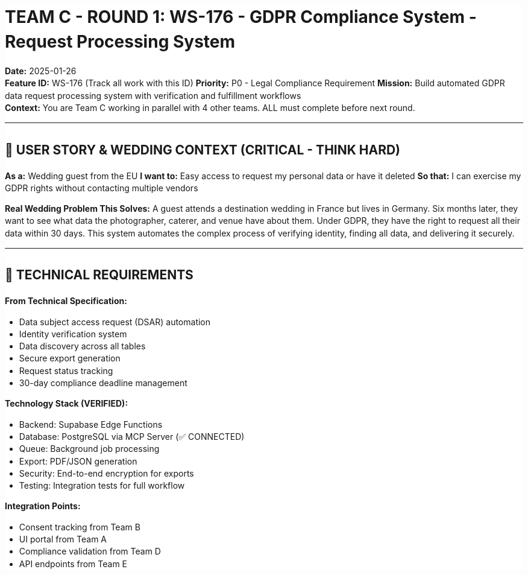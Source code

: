 # TEAM C - ROUND 1: WS-176 - GDPR Compliance System - Request Processing System

**Date:** 2025-01-26  
**Feature ID:** WS-176 (Track all work with this ID)
**Priority:** P0 - Legal Compliance Requirement
**Mission:** Build automated GDPR data request processing system with verification and fulfillment workflows  
**Context:** You are Team C working in parallel with 4 other teams. ALL must complete before next round.

---

## 🎯 USER STORY & WEDDING CONTEXT (CRITICAL - THINK HARD)

**As a:** Wedding guest from the EU
**I want to:** Easy access to request my personal data or have it deleted
**So that:** I can exercise my GDPR rights without contacting multiple vendors

**Real Wedding Problem This Solves:**
A guest attends a destination wedding in France but lives in Germany. Six months later, they want to see what data the photographer, caterer, and venue have about them. Under GDPR, they have the right to request all their data within 30 days. This system automates the complex process of verifying identity, finding all data, and delivering it securely.

---

## 🎯 TECHNICAL REQUIREMENTS

**From Technical Specification:**
- Data subject access request (DSAR) automation
- Identity verification system
- Data discovery across all tables
- Secure export generation
- Request status tracking
- 30-day compliance deadline management

**Technology Stack (VERIFIED):**
- Backend: Supabase Edge Functions
- Database: PostgreSQL via MCP Server (✅ CONNECTED)
- Queue: Background job processing
- Export: PDF/JSON generation
- Security: End-to-end encryption for exports
- Testing: Integration tests for full workflow

**Integration Points:**
- Consent tracking from Team B
- UI portal from Team A  
- Compliance validation from Team D
- API endpoints from Team E

